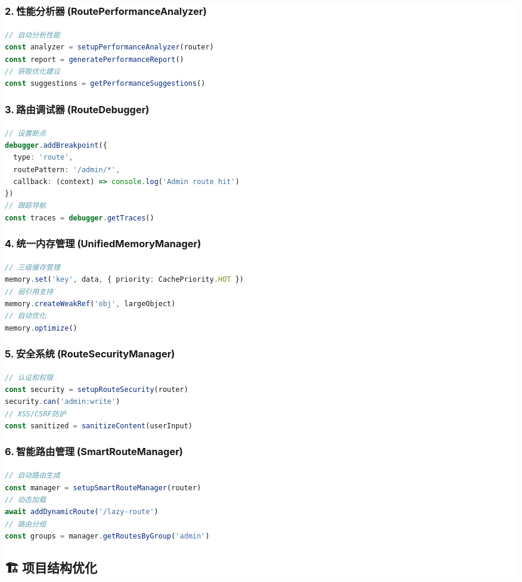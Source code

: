 ### 2. 性能分析器 (RoutePerformanceAnalyzer)
```typescript
// 自动分析性能
const analyzer = setupPerformanceAnalyzer(router)
const report = generatePerformanceReport()
// 获取优化建议
const suggestions = getPerformanceSuggestions()
```

### 3. 路由调试器 (RouteDebugger)
```typescript
// 设置断点
debugger.addBreakpoint({
  type: 'route',
  routePattern: '/admin/*',
  callback: (context) => console.log('Admin route hit')
})
// 跟踪导航
const traces = debugger.getTraces()
```

### 4. 统一内存管理 (UnifiedMemoryManager)
```typescript
// 三级缓存管理
memory.set('key', data, { priority: CachePriority.HOT })
// 弱引用支持
memory.createWeakRef('obj', largeObject)
// 自动优化
memory.optimize()
```

### 5. 安全系统 (RouteSecurityManager)
```typescript
// 认证和权限
const security = setupRouteSecurity(router)
security.can('admin:write')
// XSS/CSRF防护
const sanitized = sanitizeContent(userInput)
```

### 6. 智能路由管理 (SmartRouteManager)
```typescript
// 自动路由生成
const manager = setupSmartRouteManager(router)
// 动态加载
await addDynamicRoute('/lazy-route')
// 路由分组
const groups = manager.getRoutesByGroup('admin')
```

## 🏗️ 项目结构优化
